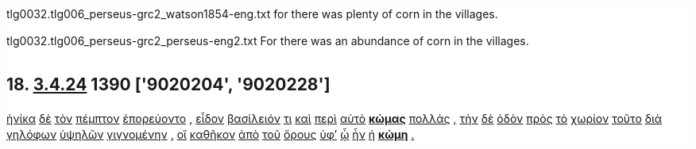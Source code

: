 
tlg0032.tlg006_perseus-grc2_watson1854-eng.txt for there was plenty of corn in the villages. 

tlg0032.tlg006_perseus-grc2_perseus-eng2.txt For there was an abundance of corn in the villages. 

## 18. [3.4.24](https://beyond-translation.perseus.org/reader/urn:cts:greekLit:tlg0032.tlg006.perseus-grc2:3.4.24?mode=syntax-trees) 1390 ['9020204', '9020228']
[ἡνίκα](https://atlas-test.fly.dev/morphology/lemmas/?lang=grc&q=ἡνίκα "ἡνίκα c-------- at which time, when") [δὲ](https://atlas-test.fly.dev/morphology/lemmas/?lang=grc&q=δέ "δέ b-------- but") [τὸν](https://atlas-test.fly.dev/morphology/lemmas/?lang=grc&q=ὁ "ὁ l-s---ma- the") [πέμπτον](https://atlas-test.fly.dev/morphology/lemmas/?lang=grc&q=πέμπτος "πέμπτος a-s---ma- the fifth, oneself with four others") [ἐπορεύοντο](https://atlas-test.fly.dev/morphology/lemmas/?lang=grc&q=πορεύω "πορεύω v3piie--- to make to go, carry, convey") [,](https://atlas-test.fly.dev/morphology/lemmas/?lang=grc&q=, ", u-------- NoDef") [εἶδον](https://atlas-test.fly.dev/morphology/lemmas/?lang=grc&q=ὁράω "ὁράω v3paia--- to see") [βασίλειόν](https://atlas-test.fly.dev/morphology/lemmas/?lang=grc&q=βασίλειον "βασίλειον n-s---na- a kingly dwelling, palace") [τι](https://atlas-test.fly.dev/morphology/lemmas/?lang=grc&q=τις "τις a-s---na- any one, any thing, some one, some thing") [καὶ](https://atlas-test.fly.dev/morphology/lemmas/?lang=grc&q=καί "καί b-------- and, also") [περὶ](https://atlas-test.fly.dev/morphology/lemmas/?lang=grc&q=περί "περί r-------- around, round about with gen., dat., and acc.") [αὐτὸ](https://atlas-test.fly.dev/morphology/lemmas/?lang=grc&q=αὐτός "αὐτός a-s---na- unemph. 3rd pers.pronoun; -self; [the] same") **[κώμας](https://atlas-test.fly.dev/morphology/lemmas/?lang=grc&q=κώμη "κώμη n-p---fa- country town")** [πολλάς](https://atlas-test.fly.dev/morphology/lemmas/?lang=grc&q=πολύς "πολύς a-p---fa- much, many") [,](https://atlas-test.fly.dev/morphology/lemmas/?lang=grc&q=, ", u-------- NoDef") [τὴν](https://atlas-test.fly.dev/morphology/lemmas/?lang=grc&q=ὁ "ὁ l-s---fa- the") [δὲ](https://atlas-test.fly.dev/morphology/lemmas/?lang=grc&q=δέ "δέ b-------- but") [ὁδὸν](https://atlas-test.fly.dev/morphology/lemmas/?lang=grc&q=ὁδός "ὁδός n-s---fa- a way, path, track, journey") [πρὸς](https://atlas-test.fly.dev/morphology/lemmas/?lang=grc&q=πρός "πρός r-------- (w. gen.) from; (w. dat.) at, near, in addition to; (w. acc.) to, toward, regarding") [τὸ](https://atlas-test.fly.dev/morphology/lemmas/?lang=grc&q=ὁ "ὁ l-s---na- the") [χωρίον](https://atlas-test.fly.dev/morphology/lemmas/?lang=grc&q=χωρίον "χωρίον n-s---na- a particular place, a place, spot, district") [τοῦτο](https://atlas-test.fly.dev/morphology/lemmas/?lang=grc&q=οὗτος "οὗτος a-s---na- this; that") [διὰ](https://atlas-test.fly.dev/morphology/lemmas/?lang=grc&q=διά "διά r-------- through c. gen.; because of c. acc.") [γηλόφων](https://atlas-test.fly.dev/morphology/lemmas/?lang=grc&q=γήλοφος "γήλοφος n-p---mg- a hill") [ὑψηλῶν](https://atlas-test.fly.dev/morphology/lemmas/?lang=grc&q=ὑψηλός "ὑψηλός a-p---mg- high, lofty, high-raised") [γιγνομένην](https://atlas-test.fly.dev/morphology/lemmas/?lang=grc&q=γίγνομαι "γίγνομαι v-sppefa- become, be born") [,](https://atlas-test.fly.dev/morphology/lemmas/?lang=grc&q=, ", u-------- NoDef") [οἳ](https://atlas-test.fly.dev/morphology/lemmas/?lang=grc&q=ὅς "ὅς p-p---mn- who, that, which: relative pronoun") [καθῆκον](https://atlas-test.fly.dev/morphology/lemmas/?lang=grc&q=καθήκω "καθήκω v3piia--- to have come; to suit, to belong to, be one’s duty") [ἀπὸ](https://atlas-test.fly.dev/morphology/lemmas/?lang=grc&q=ἀπό "ἀπό r-------- from, away from. c. gen.") [τοῦ](https://atlas-test.fly.dev/morphology/lemmas/?lang=grc&q=ὁ "ὁ l-s---ng- the") [ὄρους](https://atlas-test.fly.dev/morphology/lemmas/?lang=grc&q=ὄρος "ὄρος n-s---ng- a mountain, hill") [ὑφ’](https://atlas-test.fly.dev/morphology/lemmas/?lang=grc&q=ὑπό "ὑπό r-------- from under, by, c. gen. under, c. dat., towards c. acc.") [ᾧ](https://atlas-test.fly.dev/morphology/lemmas/?lang=grc&q=ὅς "ὅς p-s---nd- who, that, which: relative pronoun") [ἦν](https://atlas-test.fly.dev/morphology/lemmas/?lang=grc&q=εἰμί "εἰμί v3siia--- to be") [ἡ](https://atlas-test.fly.dev/morphology/lemmas/?lang=grc&q=ὁ "ὁ l-s---fn- the") **[κώμη](https://atlas-test.fly.dev/morphology/lemmas/?lang=grc&q=κώμη "κώμη n-s---fn- country town")** [.](https://atlas-test.fly.dev/morphology/lemmas/?lang=grc&q=. ". u-------- NoDef") 


